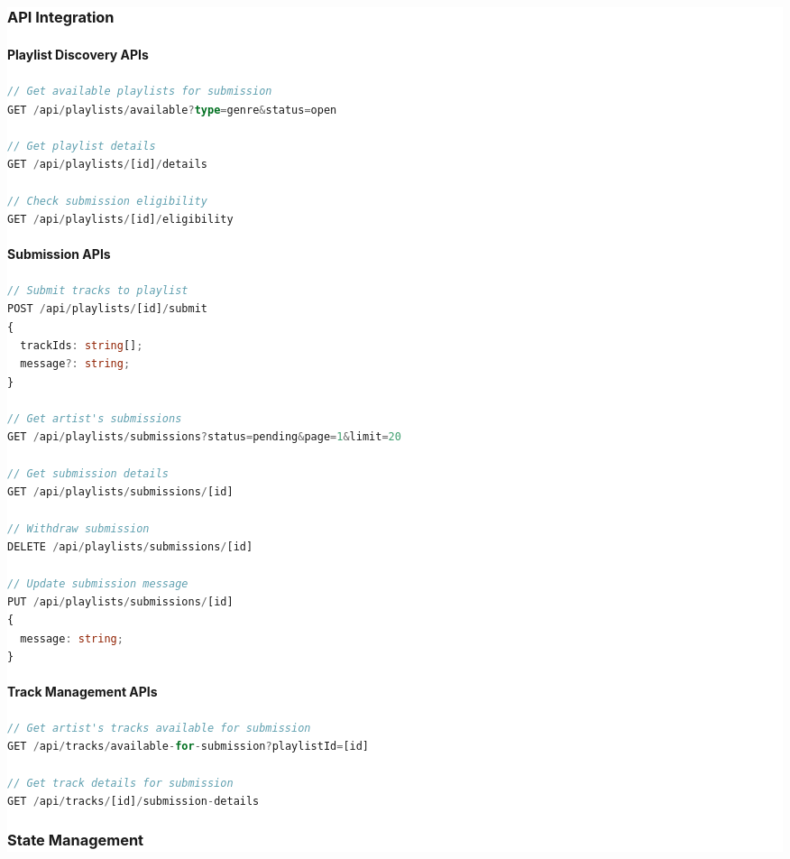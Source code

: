 ### **API Integration**

#### **Playlist Discovery APIs**

```typescript
// Get available playlists for submission
GET /api/playlists/available?type=genre&status=open

// Get playlist details
GET /api/playlists/[id]/details

// Check submission eligibility
GET /api/playlists/[id]/eligibility
```

#### **Submission APIs**

```typescript
// Submit tracks to playlist
POST /api/playlists/[id]/submit
{
  trackIds: string[];
  message?: string;
}

// Get artist's submissions
GET /api/playlists/submissions?status=pending&page=1&limit=20

// Get submission details
GET /api/playlists/submissions/[id]

// Withdraw submission
DELETE /api/playlists/submissions/[id]

// Update submission message
PUT /api/playlists/submissions/[id]
{
  message: string;
}
```

#### **Track Management APIs**

```typescript
// Get artist's tracks available for submission
GET /api/tracks/available-for-submission?playlistId=[id]

// Get track details for submission
GET /api/tracks/[id]/submission-details
```

### **State Management**
